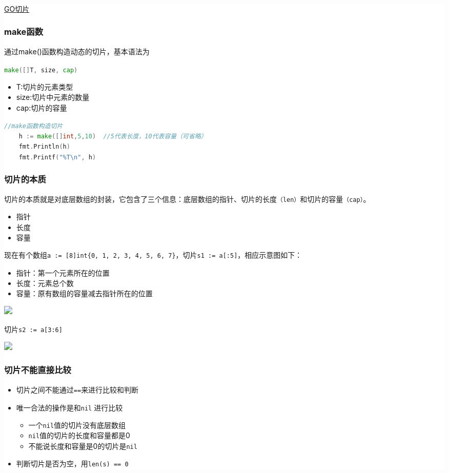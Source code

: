 

[GO切片](https://www.liwenzhou.com/posts/Go/06_slice/)





### make函数

通过make()函数构造动态的切片，基本语法为

```go
make([]T, size, cap)
```

- T:切片的元素类型
- size:切片中元素的数量
- cap:切片的容量

```go
//make函数构造切片
	h := make([]int,5,10)  //5代表长度，10代表容量（可省略）
	fmt.Println(h)
	fmt.Printf("%T\n", h)
```



### 切片的本质

切片的本质就是对底层数组的封装，它包含了三个信息：底层数组的指针、切片的长度`（len）`和切片的容量`（cap）`。

- 指针
- 长度
- 容量

现在有个数组`a := [8]int{0, 1, 2, 3, 4, 5, 6, 7}`，切片`s1 := a[:5]`，相应示意图如下：

- 指针：第一个元素所在的位置
- 长度：元素总个数
- 容量：原有数组的容量减去指针所在的位置

![](https://www.liwenzhou.com/images/Go/slice/slice_01.png)

切片`s2 := a[3:6]`

![](https://www.liwenzhou.com/images/Go/slice/slice_02.png)



### 切片不能直接比较

- 切片之间不能通过`==`来进行比较和判断
- 唯一合法的操作是和`nil` 进行比较
  - 一个`nil`值的切片没有底层数组
  - `nil`值的切片的长度和容量都是0
  - 不能说长度和容量是0的切片是`nil`

- 判断切片是否为空，用`len(s) == 0`
